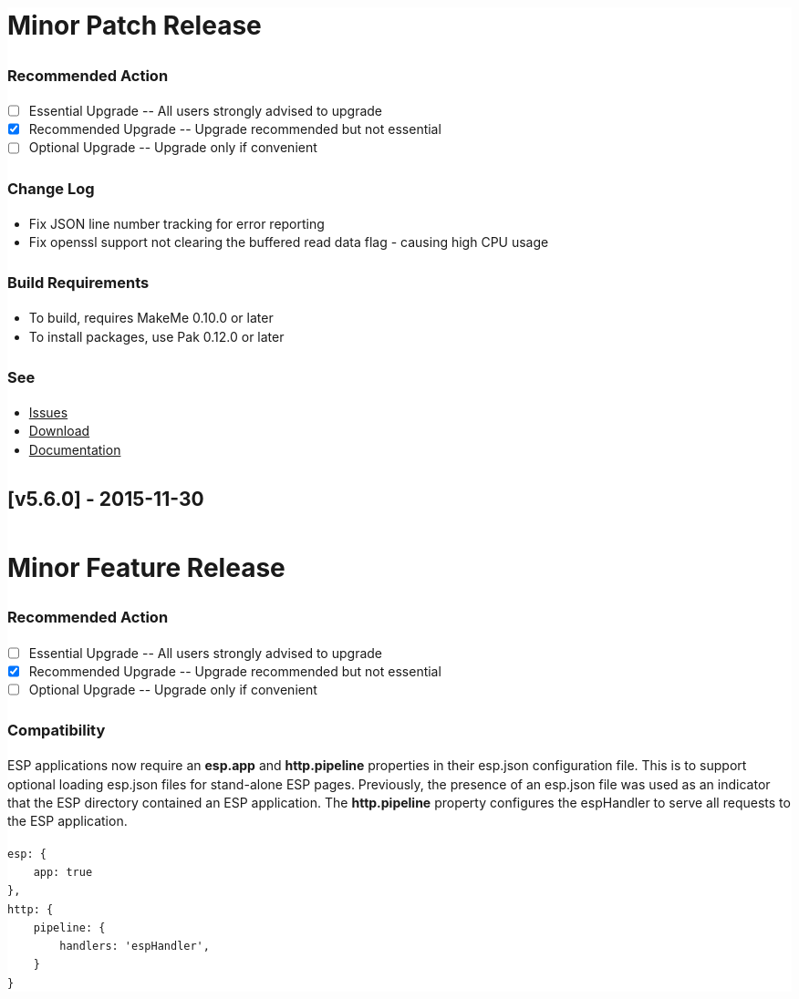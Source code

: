 # Minor Patch Release

### Recommended Action
- [ ]  Essential Upgrade -- All users strongly advised to upgrade
- [x]  Recommended Upgrade -- Upgrade recommended but not essential
- [ ]  Optional Upgrade -- Upgrade only if convenient

### Change Log
- Fix JSON line number tracking for error reporting
- Fix openssl support not clearing the buffered read data flag - causing high CPU usage

### Build Requirements
- To build, requires MakeMe 0.10.0 or later
- To install packages, use Pak 0.12.0 or later

### See
- [Issues](https://github.com/embedthis/appweb/issues?q=milestone%3A5.6.1)
- [Download](https://embedthis.com/appweb/download.html)
- [Documentation](https://embedthis.com/appweb/doc/index.html)


## [v5.6.0] - 2015-11-30

# Minor Feature Release

### Recommended Action
- [ ]  Essential Upgrade -- All users strongly advised to upgrade
- [x]  Recommended Upgrade -- Upgrade recommended but not essential
- [ ]  Optional Upgrade -- Upgrade only if convenient

### Compatibility

ESP applications now require an **esp.app** and **http.pipeline** properties in their esp.json configuration file. This is to support optional loading esp.json files for stand-alone ESP pages. Previously, the presence of an esp.json file was used as an indicator that the ESP directory contained an ESP application.  The **http.pipeline** property configures the espHandler to serve all requests to the ESP application.

```
esp: {
    app: true
},
http: {
    pipeline: {
        handlers: 'espHandler',
    }
}
```

